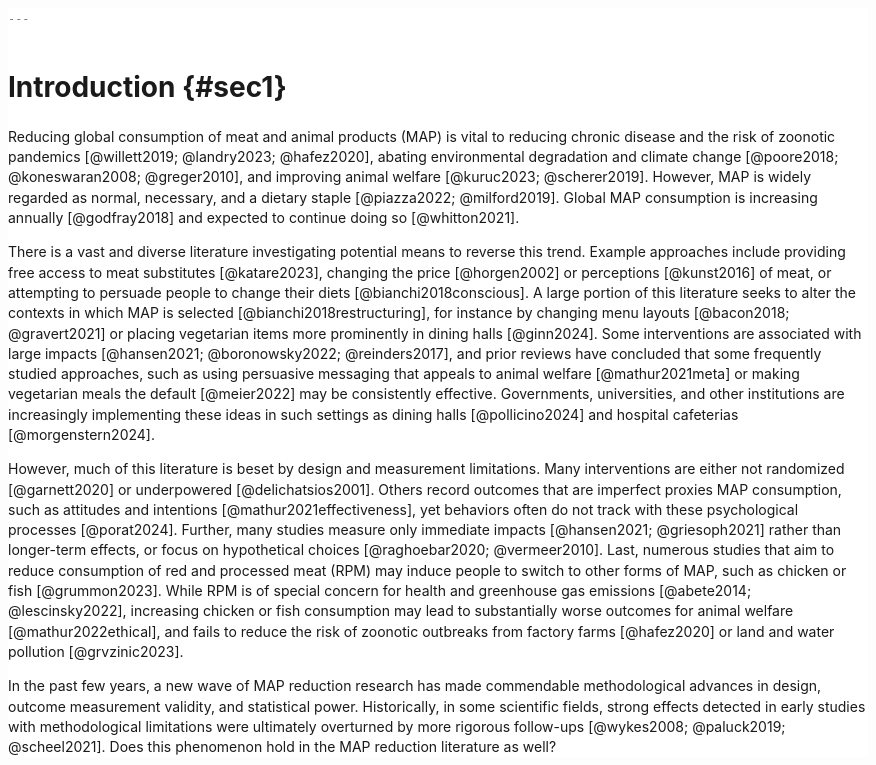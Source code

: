 ```yaml
---
```




# Introduction {#sec1}

Reducing global consumption of meat and animal products (MAP) is vital to reducing chronic disease and the risk of zoonotic pandemics [@willett2019; @landry2023; @hafez2020], abating environmental degradation and climate change [@poore2018; @koneswaran2008; @greger2010], and improving animal welfare [@kuruc2023; @scherer2019].
However, MAP is widely regarded as normal, necessary, and a dietary staple [@piazza2022; @milford2019].
Global MAP consumption is increasing annually [@godfray2018] and expected to continue doing so [@whitton2021].

There is a vast and diverse literature investigating potential means to reverse this trend.
Example approaches include providing free access to meat substitutes [@katare2023], changing the price [@horgen2002] or perceptions [@kunst2016] of meat, or attempting to persuade people to change their diets [@bianchi2018conscious].
A large portion of this literature seeks to alter the contexts in which MAP is selected [@bianchi2018restructuring], for instance by changing menu layouts [@bacon2018; @gravert2021] or placing vegetarian items more prominently in dining halls [@ginn2024].
Some interventions are associated with large impacts [@hansen2021; @boronowsky2022; @reinders2017], and prior reviews have concluded that some frequently studied approaches, such as using persuasive messaging that appeals to animal welfare [@mathur2021meta] or making vegetarian meals the default [@meier2022]  may be consistently effective. 
Governments, universities, and other institutions are increasingly implementing these ideas in such settings as dining halls [@pollicino2024] and hospital cafeterias [@morgenstern2024].

However, much of this literature is beset by design and measurement limitations.
Many interventions are either not randomized [@garnett2020] or underpowered [@delichatsios2001].
Others record outcomes that are imperfect proxies MAP consumption, such as attitudes and intentions [@mathur2021effectiveness], yet behaviors often do not track with these psychological processes [@porat2024].
Further, many studies measure only immediate impacts [@hansen2021; @griesoph2021] rather than longer-term effects, or focus on hypothetical choices [@raghoebar2020; @vermeer2010].
Last, numerous studies that aim to reduce consumption of red and processed meat (RPM) may induce people to switch to other forms of MAP, such as chicken or fish [@grummon2023].
While RPM is of special concern for health and greenhouse gas emissions [@abete2014; @lescinsky2022], increasing chicken or fish consumption may lead to substantially worse outcomes for animal welfare [@mathur2022ethical], and fails to reduce the risk of zoonotic outbreaks from factory farms [@hafez2020] or land and water pollution [@grvzinic2023].

In the past few years, a new wave of MAP reduction research has made commendable methodological advances in design, outcome measurement validity, and statistical power.
Historically, in some scientific fields, strong effects detected in early studies with methodological limitations were ultimately overturned by more rigorous follow-ups [@wykes2008; @paluck2019; @scheel2021].
Does this phenomenon hold in the MAP reduction literature as well?

